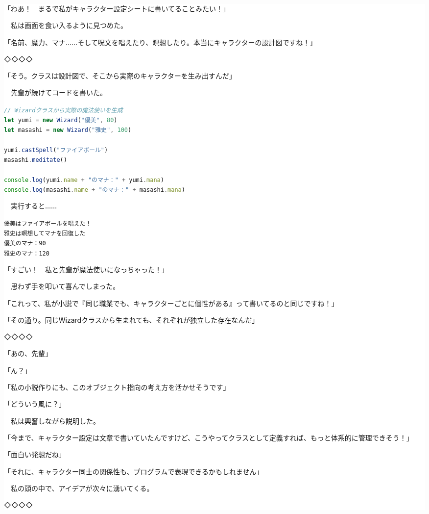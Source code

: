 「わあ！　まるで私がキャラクター設定シートに書いてることみたい！」

　私は画面を食い入るように見つめた。

「名前、魔力、マナ……そして呪文を唱えたり、瞑想したり。本当にキャラクターの設計図ですね！」

◇◇◇◇

「そう。クラスは設計図で、そこから実際のキャラクターを生み出すんだ」

　先輩が続けてコードを書いた。

```javascript
// Wizardクラスから実際の魔法使いを生成
let yumi = new Wizard("優美", 80)
let masashi = new Wizard("雅史", 100)

yumi.castSpell("ファイアボール")
masashi.meditate()

console.log(yumi.name + "のマナ：" + yumi.mana)
console.log(masashi.name + "のマナ：" + masashi.mana)
```

　実行すると……

```
優美はファイアボールを唱えた！
雅史は瞑想してマナを回復した
優美のマナ：90
雅史のマナ：120
```

「すごい！　私と先輩が魔法使いになっちゃった！」

　思わず手を叩いて喜んでしまった。

「これって、私が小説で『同じ職業でも、キャラクターごとに個性がある』って書いてるのと同じですね！」

「その通り。同じWizardクラスから生まれても、それぞれが独立した存在なんだ」

◇◇◇◇

「あの、先輩」

「ん？」

「私の小説作りにも、このオブジェクト指向の考え方を活かせそうです」

「どういう風に？」

　私は興奮しながら説明した。

「今まで、キャラクター設定は文章で書いていたんですけど、こうやってクラスとして定義すれば、もっと体系的に管理できそう！」

「面白い発想だね」

「それに、キャラクター同士の関係性も、プログラムで表現できるかもしれません」

　私の頭の中で、アイデアが次々に湧いてくる。

◇◇◇◇
